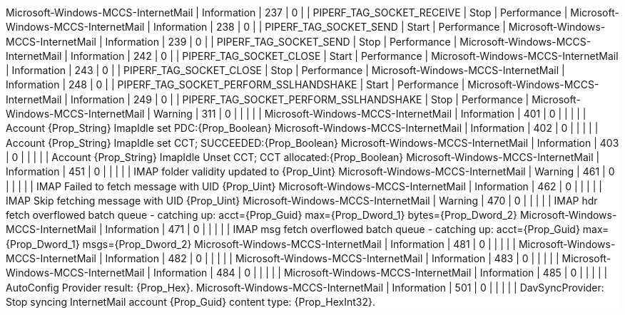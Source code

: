 Microsoft-Windows-MCCS-InternetMail  |  Information  |  237       |  0        |           |  PIPERF_TAG_SOCKET_RECEIVE                |  Stop    |  Performance  |
Microsoft-Windows-MCCS-InternetMail  |  Information  |  238       |  0        |           |  PIPERF_TAG_SOCKET_SEND                   |  Start   |  Performance  |
Microsoft-Windows-MCCS-InternetMail  |  Information  |  239       |  0        |           |  PIPERF_TAG_SOCKET_SEND                   |  Stop    |  Performance  |
Microsoft-Windows-MCCS-InternetMail  |  Information  |  242       |  0        |           |  PIPERF_TAG_SOCKET_CLOSE                  |  Start   |  Performance  |
Microsoft-Windows-MCCS-InternetMail  |  Information  |  243       |  0        |           |  PIPERF_TAG_SOCKET_CLOSE                  |  Stop    |  Performance  |
Microsoft-Windows-MCCS-InternetMail  |  Information  |  248       |  0        |           |  PIPERF_TAG_SOCKET_PERFORM_SSLHANDSHAKE   |  Start   |  Performance  |
Microsoft-Windows-MCCS-InternetMail  |  Information  |  249       |  0        |           |  PIPERF_TAG_SOCKET_PERFORM_SSLHANDSHAKE   |  Stop    |  Performance  |
Microsoft-Windows-MCCS-InternetMail  |  Warning      |  311       |  0        |           |                                           |          |               |
Microsoft-Windows-MCCS-InternetMail  |  Information  |  401       |  0        |           |                                           |          |               |  Account {Prop_String} ImapIdle set PDC:{Prop_Boolean}
Microsoft-Windows-MCCS-InternetMail  |  Information  |  402       |  0        |           |                                           |          |               |  Account {Prop_String} ImapIdle set CCT; SUCCEEDED:{Prop_Boolean}
Microsoft-Windows-MCCS-InternetMail  |  Information  |  403       |  0        |           |                                           |          |               |  Account {Prop_String} ImapIdle Unset CCT; CCT allocated:{Prop_Boolean}
Microsoft-Windows-MCCS-InternetMail  |  Information  |  451       |  0        |           |                                           |          |               |  IMAP folder validity updated to {Prop_Uint}
Microsoft-Windows-MCCS-InternetMail  |  Warning      |  461       |  0        |           |                                           |          |               |  IMAP Failed to fetch message with UID {Prop_Uint}
Microsoft-Windows-MCCS-InternetMail  |  Information  |  462       |  0        |           |                                           |          |               |  IMAP Skip fetching message with UID {Prop_Uint}
Microsoft-Windows-MCCS-InternetMail  |  Warning      |  470       |  0        |           |                                           |          |               |  IMAP hdr fetch overflowed batch queue - catching up: acct={Prop_Guid} max={Prop_Dword_1} bytes={Prop_Dword_2}
Microsoft-Windows-MCCS-InternetMail  |  Information  |  471       |  0        |           |                                           |          |               |  IMAP msg fetch overflowed batch queue - catching up: acct={Prop_Guid} max={Prop_Dword_1} msgs={Prop_Dword_2}
Microsoft-Windows-MCCS-InternetMail  |  Information  |  481       |  0        |           |                                           |          |               |
Microsoft-Windows-MCCS-InternetMail  |  Information  |  482       |  0        |           |                                           |          |               |
Microsoft-Windows-MCCS-InternetMail  |  Information  |  483       |  0        |           |                                           |          |               |
Microsoft-Windows-MCCS-InternetMail  |  Information  |  484       |  0        |           |                                           |          |               |
Microsoft-Windows-MCCS-InternetMail  |  Information  |  485       |  0        |           |                                           |          |               |  AutoConfig Provider result: {Prop_Hex}.
Microsoft-Windows-MCCS-InternetMail  |  Information  |  501       |  0        |           |                                           |          |               |  DavSyncProvider: Stop syncing InternetMail account {Prop_Guid} content type: {Prop_HexInt32}.